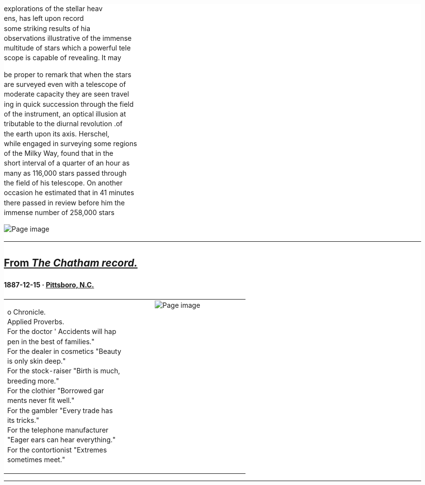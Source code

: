 explorations of the stellar heav­  
ens, has left upon record  
some striking results of hia  
observations illustrative of the immense  
multitude of stars which a powerful tele­  
scope is capable of revealing. It may  
  
be proper to remark that when the stars  
are surveyed even with a telescope of  
moderate capacity they are seen travel­  
ing in quick succession through the field  
of the instrument, an optical illusion at  
tributable to the diurnal revolution .of  
the earth upon its axis. Herschel,  
while engaged in surveying some regions  
of the Milky Way, found that in the  
short interval of a quarter of an hour as  
many as 116,000 stars passed through  
the field of his telescope. On another  
occasion he estimated that in 41 minutes  
there passed in review before him the  
immense number of 258,000 stars
</td><td style="width: 50%; max-height: 75%; margin: auto; display: block;">
<img alt="Page image" src="https://newspapers.digitalnc.org/images/iiif/batch_ncu_NoCarEC3n_ver01%2Fdata%2F1887121401%2F0301.jp2/pct:18.605277,19.041807,29.913840,108.574916/!600,600/0/default.jpg"/>
</td>
</tr></table>

---

## [From _The Chatham record._](https://newspapers.digitalnc.org/lccn/sn85042115/1887-12-15/ed-1/seq-1/)

#### 1887-12-15 &middot; [Pittsboro, N.C.](http://dbpedia.org/resource/Pittsboro%2C_North_Carolina)

<table style="width: 100%;"><tr><td style="width: 50%">

o Chronicle.  
Applied Proverbs.  
For the doctor &#x27; Accidents will hap­  
pen in the best of families.&quot;  
For the dealer in cosmetics &quot;Beauty  
is only skin deep.&quot;  
For the stock-raiser &quot;Birth is much,  
breeding more.&quot;  
For the clothier &quot;Borrowed gar­  
ments never fit well.&quot;  
For the gambler &quot;Every trade has  
its tricks.&quot;  
For the telephone manufacturer  
&quot;Eager ears can hear everything.&quot;  
For the contortionist &quot;Extremes  
sometimes meet.&quot;
</td><td style="width: 50%; max-height: 75%; margin: auto; display: block;">
<img alt="Page image" src="https://newspapers.digitalnc.org/images/iiif/batch_ncu_PiCR13_ver01%2Fdata%2F1887121501%2F0403.jp2/pct:85.757912,70.648836,13.173237,10.678554/!600,600/0/default.jpg"/>
</td>
</tr></table>

---